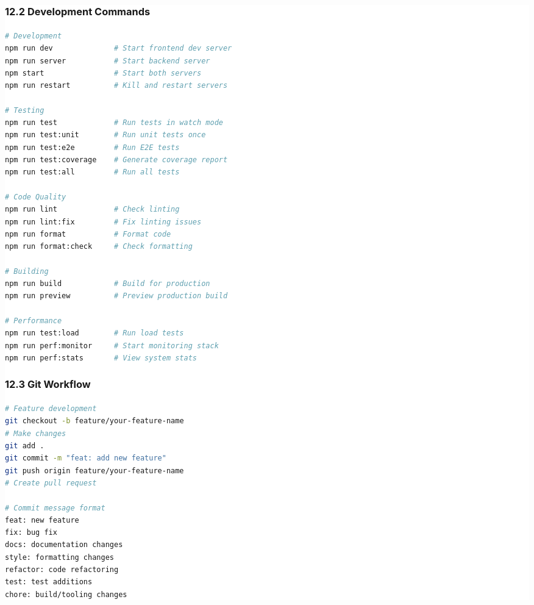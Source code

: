 ### 12.2 Development Commands

```bash
# Development
npm run dev              # Start frontend dev server
npm run server           # Start backend server
npm start                # Start both servers
npm run restart          # Kill and restart servers

# Testing
npm run test             # Run tests in watch mode
npm run test:unit        # Run unit tests once
npm run test:e2e         # Run E2E tests
npm run test:coverage    # Generate coverage report
npm run test:all         # Run all tests

# Code Quality
npm run lint             # Check linting
npm run lint:fix         # Fix linting issues
npm run format           # Format code
npm run format:check     # Check formatting

# Building
npm run build            # Build for production
npm run preview          # Preview production build

# Performance
npm run test:load        # Run load tests
npm run perf:monitor     # Start monitoring stack
npm run perf:stats       # View system stats
```

### 12.3 Git Workflow

```bash
# Feature development
git checkout -b feature/your-feature-name
# Make changes
git add .
git commit -m "feat: add new feature"
git push origin feature/your-feature-name
# Create pull request

# Commit message format
feat: new feature
fix: bug fix
docs: documentation changes
style: formatting changes
refactor: code refactoring
test: test additions
chore: build/tooling changes
```
